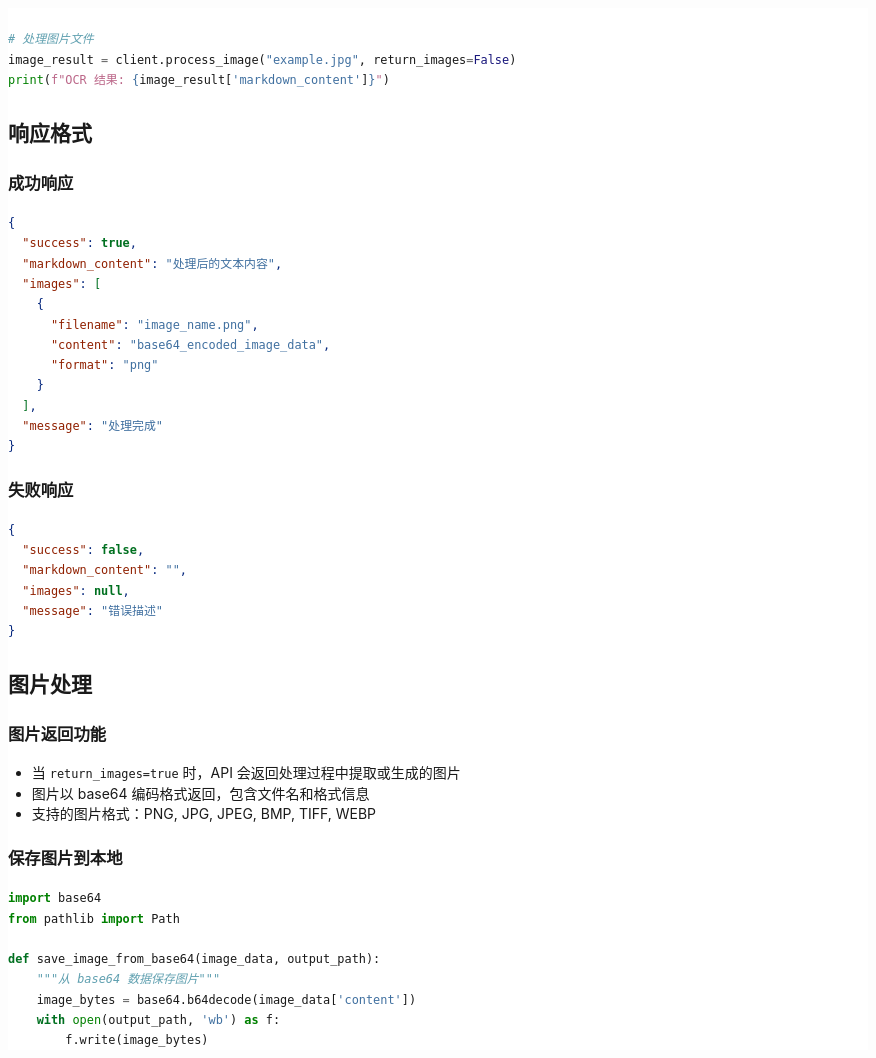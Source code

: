 ```python

# 处理图片文件
image_result = client.process_image("example.jpg", return_images=False)
print(f"OCR 结果: {image_result['markdown_content']}")
```

## 响应格式

### 成功响应
```json
{
  "success": true,
  "markdown_content": "处理后的文本内容",
  "images": [
    {
      "filename": "image_name.png",
      "content": "base64_encoded_image_data",
      "format": "png"
    }
  ],
  "message": "处理完成"
}
```

### 失败响应
```json
{
  "success": false,
  "markdown_content": "",
  "images": null,
  "message": "错误描述"
}
```

## 图片处理

### 图片返回功能
- 当 `return_images=true` 时，API 会返回处理过程中提取或生成的图片
- 图片以 base64 编码格式返回，包含文件名和格式信息
- 支持的图片格式：PNG, JPG, JPEG, BMP, TIFF, WEBP

### 保存图片到本地
```python
import base64
from pathlib import Path

def save_image_from_base64(image_data, output_path):
    """从 base64 数据保存图片"""
    image_bytes = base64.b64decode(image_data['content'])
    with open(output_path, 'wb') as f:
        f.write(image_bytes)
```
